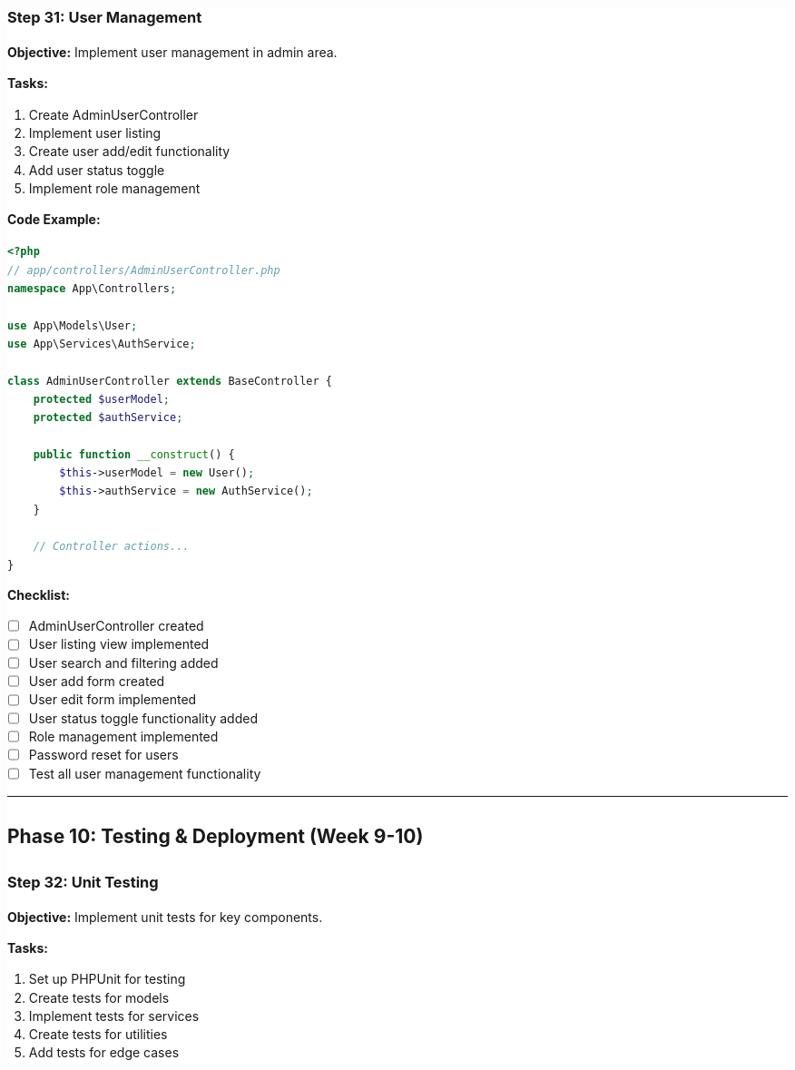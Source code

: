### Step 31: User Management

**Objective:** Implement user management in admin area.

**Tasks:**
1. Create AdminUserController
2. Implement user listing
3. Create user add/edit functionality
4. Add user status toggle
5. Implement role management

**Code Example:**
```php
<?php
// app/controllers/AdminUserController.php
namespace App\Controllers;

use App\Models\User;
use App\Services\AuthService;

class AdminUserController extends BaseController {
    protected $userModel;
    protected $authService;
    
    public function __construct() {
        $this->userModel = new User();
        $this->authService = new AuthService();
    }
    
    // Controller actions...
}
```

**Checklist:**
- [ ] AdminUserController created
- [ ] User listing view implemented
- [ ] User search and filtering added
- [ ] User add form created
- [ ] User edit form implemented
- [ ] User status toggle functionality added
- [ ] Role management implemented
- [ ] Password reset for users
- [ ] Test all user management functionality

---

## Phase 10: Testing & Deployment (Week 9-10)

### Step 32: Unit Testing

**Objective:** Implement unit tests for key components.

**Tasks:**
1. Set up PHPUnit for testing
2. Create tests for models
3. Implement tests for services
4. Create tests for utilities
5. Add tests for edge cases
